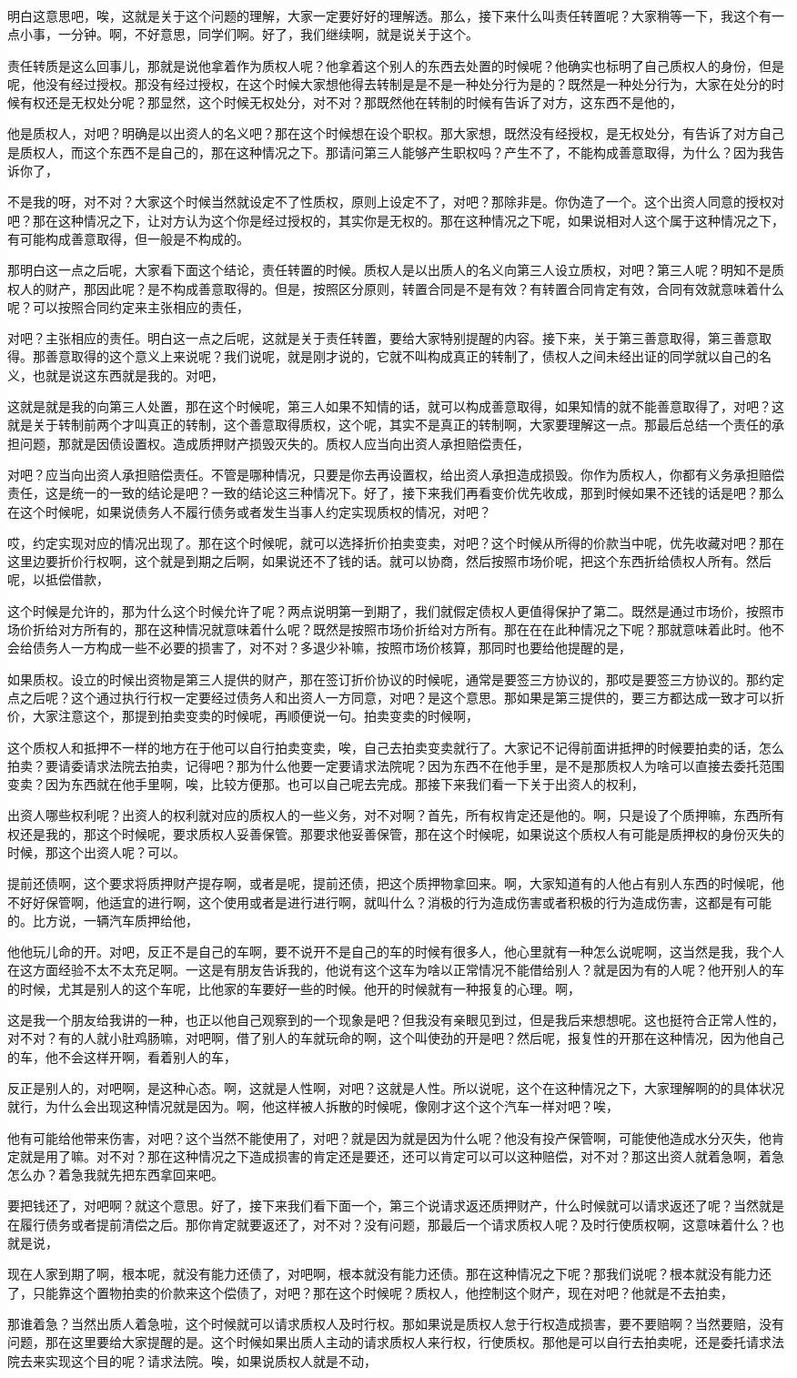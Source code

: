 明白这意思吧，唉，这就是关于这个问题的理解，大家一定要好好的理解透。那么，接下来什么叫责任转置呢？大家稍等一下，我这个有一点小事，一分钟。啊，不好意思，同学们啊。好了，我们继续啊，就是说关于这个。

责任转质是这么回事儿，那就是说他拿着作为质权人呢？他拿着这个别人的东西去处置的时候呢？他确实也标明了自己质权人的身份，但是呢，他没有经过授权。那没有经过授权，在这个时候大家想他得去转制是是不是一种处分行为是的？既然是一种处分行为，大家在处分的时候有权还是无权处分呢？那显然，这个时候无权处分，对不对？那既然他在转制的时候有告诉了对方，这东西不是他的，

他是质权人，对吧？明确是以出资人的名义吧？那在这个时候想在设个职权。那大家想，既然没有经授权，是无权处分，有告诉了对方自己是质权人，而这个东西不是自己的，那在这种情况之下。那请问第三人能够产生职权吗？产生不了，不能构成善意取得，为什么？因为我告诉你了，

不是我的呀，对不对？大家这个时候当然就设定不了性质权，原则上设定不了，对吧？那除非是。你伪造了一个。这个出资人同意的授权对吧？那在这种情况之下，让对方认为这个你是经过授权的，其实你是无权的。那在这种情况之下呢，如果说相对人这个属于这种情况之下，有可能构成善意取得，但一般是不构成的。

那明白这一点之后呢，大家看下面这个结论，责任转置的时候。质权人是以出质人的名义向第三人设立质权，对吧？第三人呢？明知不是质权人的财产，那因此呢？是不构成善意取得的。但是，按照区分原则，转置合同是不是有效？有转置合同肯定有效，合同有效就意味着什么呢？可以按照合同约定来主张相应的责任，

对吧？主张相应的责任。明白这一点之后呢，这就是关于责任转置，要给大家特别提醒的内容。接下来，关于第三善意取得，第三善意取得。那善意取得的这个意义上来说呢？我们说呢，就是刚才说的，它就不叫构成真正的转制了，债权人之间未经出证的同学就以自己的名义，也就是说这东西就是我的。对吧，

这就是就是我的向第三人处置，那在这个时候呢，第三人如果不知情的话，就可以构成善意取得，如果知情的就不能善意取得了，对吧？这就是关于转制前两个才叫真正的转制，这个善意取得质权，这个呢，其实不是真正的转制啊，大家要理解这一点。那最后总结一个责任的承担问题，那就是因债设置权。造成质押财产损毁灭失的。质权人应当向出资人承担赔偿责任，

对吧？应当向出资人承担赔偿责任。不管是哪种情况，只要是你去再设置权，给出资人承担造成损毁。你作为质权人，你都有义务承担赔偿责任，这是统一的一致的结论是吧？一致的结论这三种情况下。好了，接下来我们再看变价优先收成，那到时候如果不还钱的话是吧？那么在这个时候呢，如果说债务人不履行债务或者发生当事人约定实现质权的情况，对吧？

哎，约定实现对应的情况出现了。那在这个时候呢，就可以选择折价拍卖变卖，对吧？这个时候从所得的价款当中呢，优先收藏对吧？那在这里边要折价行权啊，这个就是到期之后啊，如果说还不了钱的话。就可以协商，然后按照市场价呢，把这个东西折给债权人所有。然后呢，以抵偿借款，

这个时候是允许的，那为什么这个时候允许了呢？两点说明第一到期了，我们就假定债权人更值得保护了第二。既然是通过市场价，按照市场价折给对方所有的，那在这种情况就意味着什么呢？既然是按照市场价折给对方所有。那在在在此种情况之下呢？那就意味着此时。他不会给债务人一方构成一些不必要的损害了，对不对？多退少补嘛，按照市场价核算，那同时也要给他提醒的是，

如果质权。设立的时候出资物是第三人提供的财产，那在签订折价协议的时候呢，通常是要签三方协议的，那哎是要签三方协议的。那约定点之后呢？这个通过执行行权一定要经过债务人和出资人一方同意，对吧？是这个意思。那如果是第三提供的，要三方都达成一致才可以折价，大家注意这个，那提到拍卖变卖的时候呢，再顺便说一句。拍卖变卖的时候啊，

这个质权人和抵押不一样的地方在于他可以自行拍卖变卖，唉，自己去拍卖变卖就行了。大家记不记得前面讲抵押的时候要拍卖的话，怎么拍卖？要请委请求法院去拍卖，记得吧？那为什么他要一定要请求法院呢？因为东西不在他手里，是不是那质权人为啥可以直接去委托范围变卖？因为东西就在他手里啊，唉，比较方便那。也可以自己呢去完成。那接下来我们看一下关于出资人的权利，

出资人哪些权利呢？出资人的权利就对应的质权人的一些义务，对不对啊？首先，所有权肯定还是他的。啊，只是设了个质押嘛，东西所有权还是我的，那这个时候呢，要求质权人妥善保管。那要求他妥善保管，那在这个时候呢，如果说这个质权人有可能是质押权的身份灭失的时候，那这个出资人呢？可以。

提前还债啊，这个要求将质押财产提存啊，或者是呢，提前还债，把这个质押物拿回来。啊，大家知道有的人他占有别人东西的时候呢，他不好好保管啊，他适宜的进行啊，这个使用或者是进行进行啊，就叫什么？消极的行为造成伤害或者积极的行为造成伤害，这都是有可能的。比方说，一辆汽车质押给他，

他他玩儿命的开。对吧，反正不是自己的车啊，要不说开不是自己的车的时候有很多人，他心里就有一种怎么说呢啊，这当然是我，我个人在这方面经验不太不太充足啊。一这是有朋友告诉我的，他说有这个这车为啥以正常情况不能借给别人？就是因为有的人呢？他开别人的车的时候，尤其是别人的这个车呢，比他家的车要好一些的时候。他开的时候就有一种报复的心理。啊，

这是我一个朋友给我讲的一种，也正以他自己观察到的一个现象是吧？但我没有亲眼见到过，但是我后来想想呢。这也挺符合正常人性的，对不对？有的人就小肚鸡肠嘛，对吧啊，借了别人的车就玩命的啊，这个叫使劲的开是吧？然后呢，报复性的开那在这种情况，因为他自己的车，他不会这样开啊，看着别人的车，

反正是别人的，对吧啊，是这种心态。啊，这就是人性啊，对吧？这就是人性。所以说呢，这个在这种情况之下，大家理解啊的的具体状况就行，为什么会出现这种情况就是因为。啊，他这样被人拆散的时候呢，像刚才这个这个汽车一样对吧？唉，

他有可能给他带来伤害，对吧？这个当然不能使用了，对吧？就是因为就是因为什么呢？他没有投产保管啊，可能使他造成水分灭失，他肯定就是用了嘛。对不对？那在这种情况之下造成损害的肯定还是要还，还可以肯定可以可以这种赔偿，对不对？那这出资人就着急啊，着急怎么办？着急我就先把东西拿回来吧。

要把钱还了，对吧啊？就这个意思。好了，接下来我们看下面一个，第三个说请求返还质押财产，什么时候就可以请求返还了呢？当然就是在履行债务或者提前清偿之后。那你肯定就要返还了，对不对？没有问题，那最后一个请求质权人呢？及时行使质权啊，这意味着什么？也就是说，

现在人家到期了啊，根本呢，就没有能力还债了，对吧啊，根本就没有能力还债。那在这种情况之下呢？那我们说呢？根本就没有能力还了，只能靠这个置物拍卖的价款来这个偿债了，对吧？那在这个时候呢？质权人，他控制这个财产，现在对吧？他就是不去拍卖，

那谁着急？当然出质人着急啦，这个时候就可以请求质权人及时行权。那如果说是质权人怠于行权造成损害，要不要赔啊？当然要赔，没有问题，那在这里要给大家提醒的是。这个时候如果出质人主动的请求质权人来行权，行使质权。那他是可以自行去拍卖呢，还是委托请求法院去来实现这个目的呢？请求法院。唉，如果说质权人就是不动，
